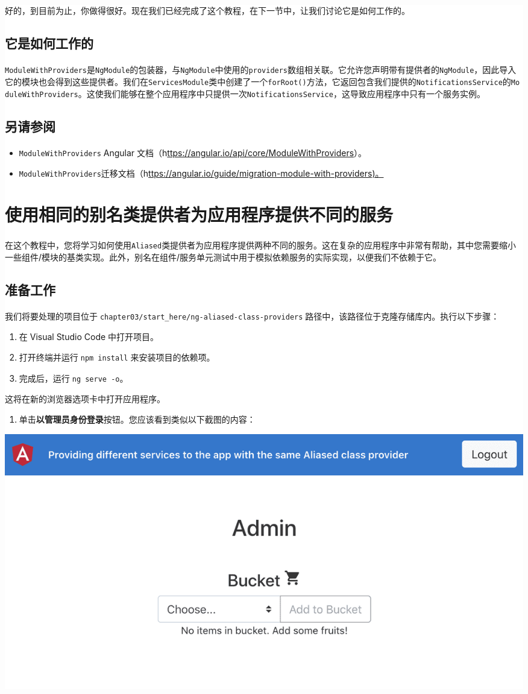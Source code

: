 好的，到目前为止，你做得很好。现在我们已经完成了这个教程，在下一节中，让我们讨论它是如何工作的。

## 它是如何工作的

`ModuleWithProviders`是`NgModule`的包装器，与`NgModule`中使用的`providers`数组相关联。它允许您声明带有提供者的`NgModule`，因此导入它的模块也会得到这些提供者。我们在`ServicesModule`类中创建了一个`forRoot()`方法，它返回包含我们提供的`NotificationsService`的`ModuleWithProviders`。这使我们能够在整个应用程序中只提供一次`NotificationsService`，这导致应用程序中只有一个服务实例。

## 另请参阅

+   `ModuleWithProviders` Angular 文档（h[ttps://angular.io/api/core/ModuleWithProviders](https://angular.io/api/core/ModuleWithProviders)）。

+   `ModuleWithProviders`迁移文档（h[ttps://angular.io/guide/migration-module-with-providers)。](https://angular.io/guide/migration-module-with-providers)

# 使用相同的别名类提供者为应用程序提供不同的服务

在这个教程中，您将学习如何使用`Aliased`类提供者为应用程序提供两种不同的服务。这在复杂的应用程序中非常有帮助，其中您需要缩小一些组件/模块的基类实现。此外，别名在组件/服务单元测试中用于模拟依赖服务的实际实现，以便我们不依赖于它。

## 准备工作

我们将要处理的项目位于 `chapter03/start_here/ng-aliased-class-providers` 路径中，该路径位于克隆存储库内。执行以下步骤：

1.  在 Visual Studio Code 中打开项目。

1.  打开终端并运行 `npm install` 来安装项目的依赖项。

1.  完成后，运行 `ng serve -o`。

这将在新的浏览器选项卡中打开应用程序。

1.  单击**以管理员身份登录**按钮。您应该看到类似以下截图的内容：

![图 3.11 - ng-aliased-class-providers 应用程序在 http://localhost:4200 上运行](img/Figure_3.11_B15150.jpg)
